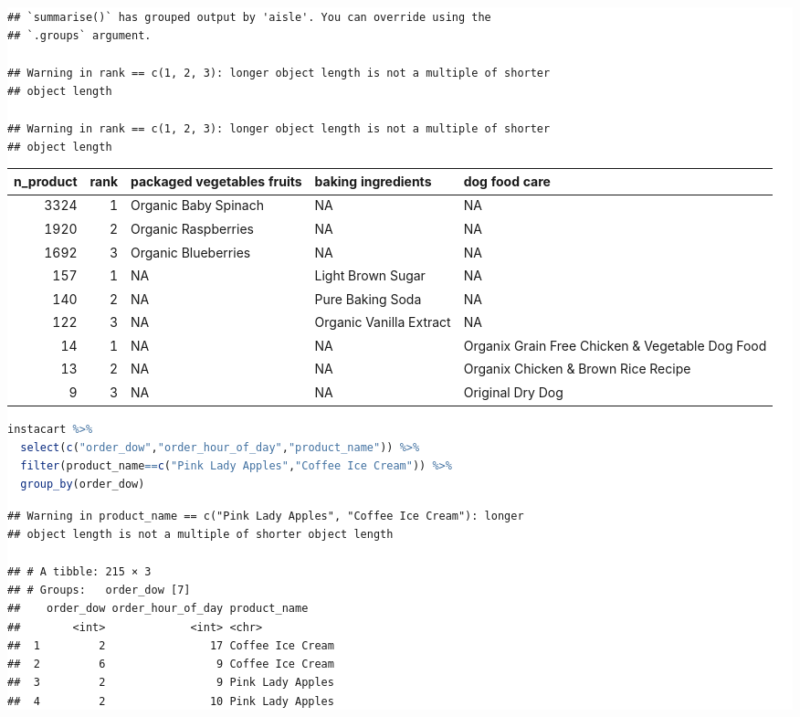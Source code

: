     ## `summarise()` has grouped output by 'aisle'. You can override using the
    ## `.groups` argument.

    ## Warning in rank == c(1, 2, 3): longer object length is not a multiple of shorter
    ## object length

    ## Warning in rank == c(1, 2, 3): longer object length is not a multiple of shorter
    ## object length

| n_product | rank | packaged vegetables fruits | baking ingredients      | dog food care                                   |
|----------:|-----:|:---------------------------|:------------------------|:------------------------------------------------|
|      3324 |    1 | Organic Baby Spinach       | NA                      | NA                                              |
|      1920 |    2 | Organic Raspberries        | NA                      | NA                                              |
|      1692 |    3 | Organic Blueberries        | NA                      | NA                                              |
|       157 |    1 | NA                         | Light Brown Sugar       | NA                                              |
|       140 |    2 | NA                         | Pure Baking Soda        | NA                                              |
|       122 |    3 | NA                         | Organic Vanilla Extract | NA                                              |
|        14 |    1 | NA                         | NA                      | Organix Grain Free Chicken & Vegetable Dog Food |
|        13 |    2 | NA                         | NA                      | Organix Chicken & Brown Rice Recipe             |
|         9 |    3 | NA                         | NA                      | Original Dry Dog                                |

``` r
instacart %>%
  select(c("order_dow","order_hour_of_day","product_name")) %>%
  filter(product_name==c("Pink Lady Apples","Coffee Ice Cream")) %>%
  group_by(order_dow) 
```

    ## Warning in product_name == c("Pink Lady Apples", "Coffee Ice Cream"): longer
    ## object length is not a multiple of shorter object length

    ## # A tibble: 215 × 3
    ## # Groups:   order_dow [7]
    ##    order_dow order_hour_of_day product_name    
    ##        <int>             <int> <chr>           
    ##  1         2                17 Coffee Ice Cream
    ##  2         6                 9 Coffee Ice Cream
    ##  3         2                 9 Pink Lady Apples
    ##  4         2                10 Pink Lady Apples